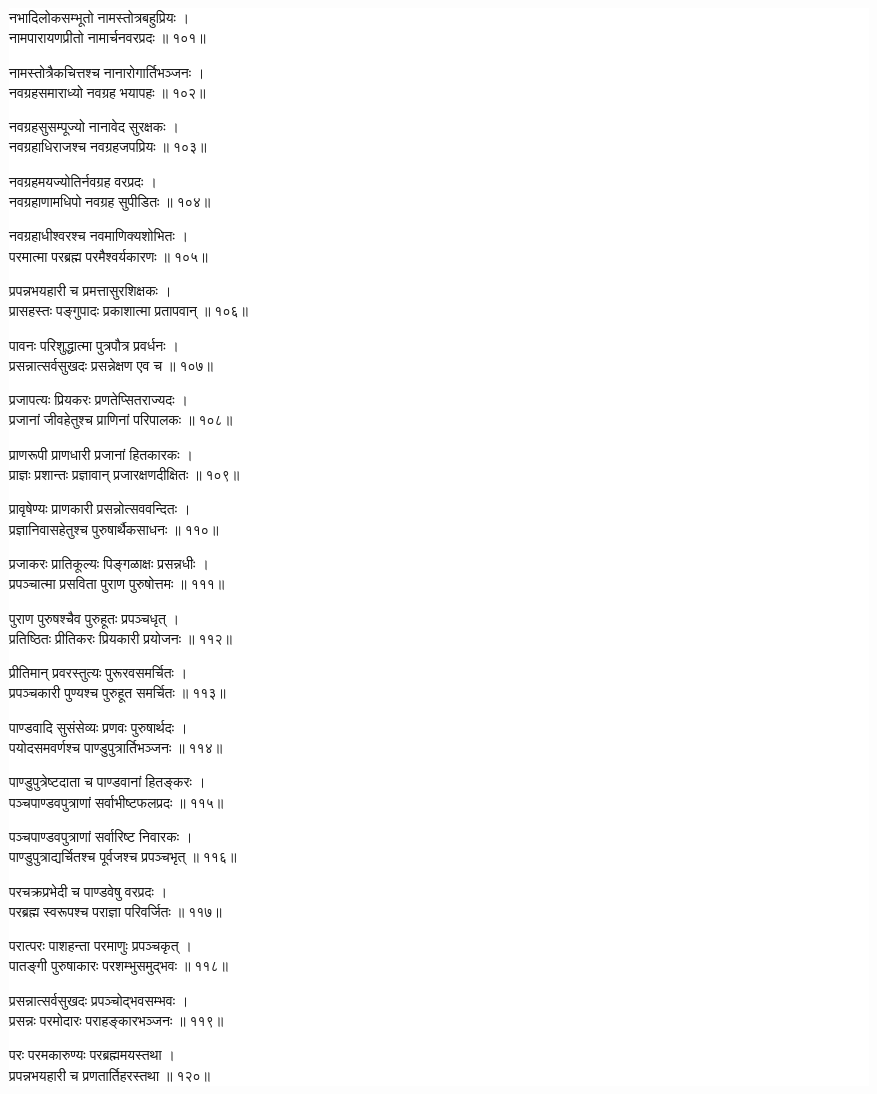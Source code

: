 नभादिलोकसम्भूतो नामस्तोत्रबहुप्रियः ।  
नामपारायणप्रीतो नामार्चनवरप्रदः ॥ १०१॥  
  
नामस्तोत्रैकचित्तश्च नानारोगार्तिभञ्जनः ।  
नवग्रहसमाराध्यो नवग्रह भयापहः ॥ १०२॥  
  
नवग्रहसुसम्पूज्यो नानावेद सुरक्षकः ।  
नवग्रहाधिराजश्च नवग्रहजपप्रियः ॥ १०३॥  
  
नवग्रहमयज्योतिर्नवग्रह वरप्रदः ।  
नवग्रहाणामधिपो नवग्रह सुपीडितः ॥ १०४॥  
  
नवग्रहाधीश्वरश्च नवमाणिक्यशोभितः ।  
परमात्मा परब्रह्म परमैश्वर्यकारणः ॥ १०५॥  
  
प्रपन्नभयहारी च प्रमत्तासुरशिक्षकः ।  
प्रासहस्तः पङ्गुपादः प्रकाशात्मा प्रतापवान् ॥ १०६॥  
  
पावनः परिशुद्धात्मा पुत्रपौत्र प्रवर्धनः ।  
प्रसन्नात्सर्वसुखदः प्रसन्नेक्षण एव च ॥ १०७॥  
  
प्रजापत्यः प्रियकरः प्रणतेप्सितराज्यदः ।  
प्रजानां जीवहेतुश्च प्राणिनां परिपालकः ॥ १०८॥  
  
प्राणरूपी प्राणधारी प्रजानां हितकारकः ।  
प्राज्ञः प्रशान्तः प्रज्ञावान् प्रजारक्षणदीक्षितः ॥ १०९॥  
  
प्रावृषेण्यः प्राणकारी प्रसन्नोत्सववन्दितः ।  
प्रज्ञानिवासहेतुश्च पुरुषार्थैकसाधनः ॥ ११०॥  
  
प्रजाकरः प्रातिकूल्यः पिङ्गळाक्षः प्रसन्नधीः ।  
प्रपञ्चात्मा प्रसविता पुराण पुरुषोत्तमः ॥ १११॥  
  
पुराण पुरुषश्चैव पुरुहूतः प्रपञ्चधृत् ।  
प्रतिष्ठितः प्रीतिकरः प्रियकारी प्रयोजनः ॥ ११२॥  
  
प्रीतिमान् प्रवरस्तुत्यः पुरूरवसमर्चितः ।  
प्रपञ्चकारी पुण्यश्च पुरुहूत समर्चितः ॥ ११३॥  
  
पाण्डवादि सुसंसेव्यः प्रणवः पुरुषार्थदः ।  
पयोदसमवर्णश्च पाण्डुपुत्रार्तिभञ्जनः ॥ ११४॥  
  
पाण्डुपुत्रेष्टदाता च पाण्डवानां हितङ्करः ।  
पञ्चपाण्डवपुत्राणां सर्वाभीष्टफलप्रदः ॥ ११५॥  
  
पञ्चपाण्डवपुत्राणां सर्वारिष्ट निवारकः ।  
पाण्डुपुत्राद्यर्चितश्च पूर्वजश्च प्रपञ्चभृत् ॥ ११६॥  
  
परचक्रप्रभेदी च पाण्डवेषु वरप्रदः ।  
परब्रह्म स्वरूपश्च पराज्ञा परिवर्जितः ॥ ११७॥  
  
परात्परः पाशहन्ता परमाणुः प्रपञ्चकृत् ।  
पातङ्गी पुरुषाकारः परशम्भुसमुद्भवः ॥ ११८॥  
  
प्रसन्नात्सर्वसुखदः प्रपञ्चोद्भवसम्भवः ।  
प्रसन्नः परमोदारः पराहङ्कारभञ्जनः ॥ ११९॥  
  
परः परमकारुण्यः परब्रह्ममयस्तथा ।  
प्रपन्नभयहारी च प्रणतार्तिहरस्तथा ॥ १२०॥  
  